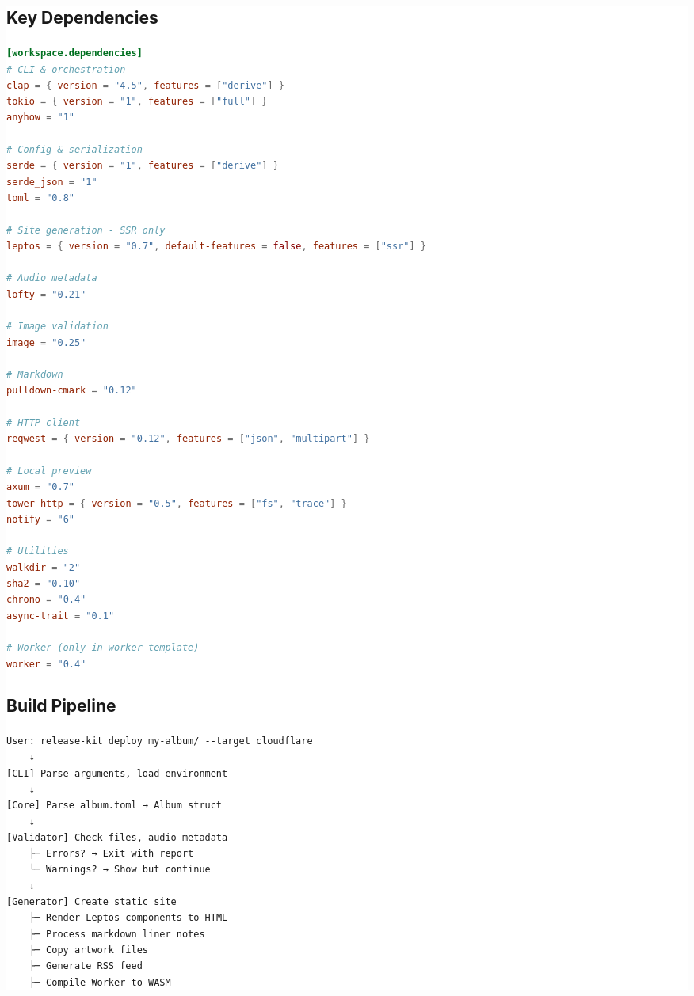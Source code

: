 ## Key Dependencies

```toml
[workspace.dependencies]
# CLI & orchestration
clap = { version = "4.5", features = ["derive"] }
tokio = { version = "1", features = ["full"] }
anyhow = "1"

# Config & serialization
serde = { version = "1", features = ["derive"] }
serde_json = "1"
toml = "0.8"

# Site generation - SSR only
leptos = { version = "0.7", default-features = false, features = ["ssr"] }

# Audio metadata
lofty = "0.21"

# Image validation
image = "0.25"

# Markdown
pulldown-cmark = "0.12"

# HTTP client
reqwest = { version = "0.12", features = ["json", "multipart"] }

# Local preview
axum = "0.7"
tower-http = { version = "0.5", features = ["fs", "trace"] }
notify = "6"

# Utilities
walkdir = "2"
sha2 = "0.10"
chrono = "0.4"
async-trait = "0.1"

# Worker (only in worker-template)
worker = "0.4"
```

## Build Pipeline

```
User: release-kit deploy my-album/ --target cloudflare
    ↓
[CLI] Parse arguments, load environment
    ↓
[Core] Parse album.toml → Album struct
    ↓
[Validator] Check files, audio metadata
    ├─ Errors? → Exit with report
    └─ Warnings? → Show but continue
    ↓
[Generator] Create static site
    ├─ Render Leptos components to HTML
    ├─ Process markdown liner notes
    ├─ Copy artwork files
    ├─ Generate RSS feed
    ├─ Compile Worker to WASM
```